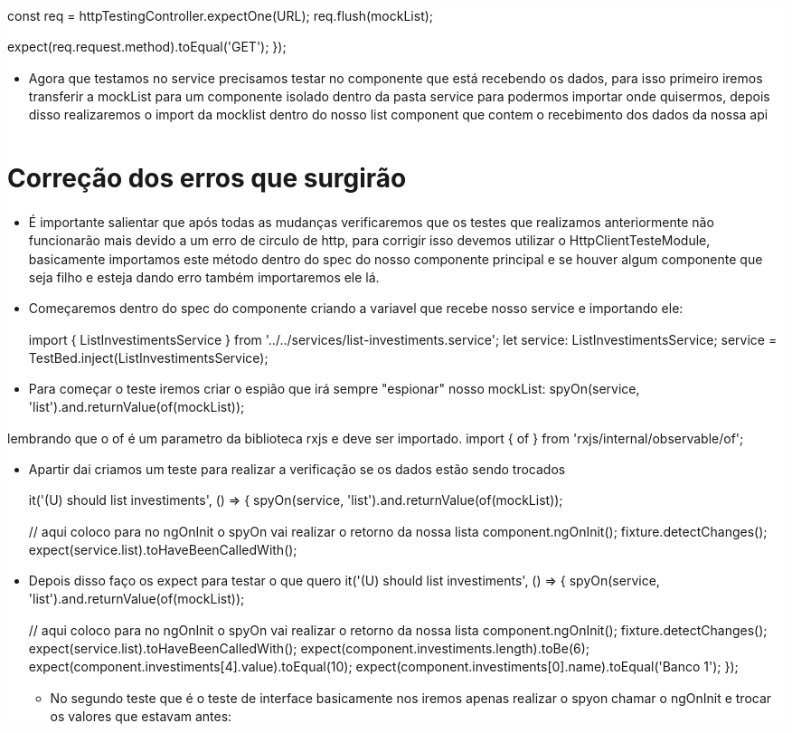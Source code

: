   const req = httpTestingController.expectOne(URL);
  req.flush(mockList);

  

  expect(req.request.method).toEqual('GET');
  });

  - Agora que testamos no service precisamos testar no componente que está recebendo os dados, para isso primeiro iremos transferir a mockList para um componente isolado dentro da pasta service para podermos importar onde quisermos, depois disso realizaremos o import da mocklist dentro do nosso list component que contem o recebimento dos dados da nossa api

# Correção dos erros que surgirão

- É importante salientar que após todas as mudanças verificaremos que os testes que realizamos anteriormente não funcionarão mais devido a um erro de circulo de http, para corrigir isso devemos utilizar o HttpClientTesteModule, basicamente importamos este método dentro do spec do nosso componente principal e se houver algum componente que seja filho e esteja dando erro também importaremos ele lá.

- Começaremos dentro do spec do componente criando a variavel que recebe nosso service e importando ele:

  import { ListInvestimentsService } from '../../services/list-investiments.service';
  let service: ListInvestimentsService;
  service = TestBed.inject(ListInvestimentsService);

- Para começar o teste iremos criar o espião que irá sempre "espionar" nosso mockList:
  spyOn(service, 'list').and.returnValue(of(mockList));

lembrando que o of é um parametro da biblioteca rxjs e deve ser importado.
import { of } from 'rxjs/internal/observable/of';

- Apartir dai criamos um teste para realizar a verificação se os dados estão sendo trocados

  it('(U) should list investiments', () => {
  spyOn(service, 'list').and.returnValue(of(mockList));

  // aqui coloco para no ngOnInit o spyOn vai realizar o retorno da nossa lista
  component.ngOnInit();
  fixture.detectChanges();
  expect(service.list).toHaveBeenCalledWith();

- Depois disso faço os expect para testar o que quero
  it('(U) should list investiments', () => {
  spyOn(service, 'list').and.returnValue(of(mockList));

  // aqui coloco para no ngOnInit o spyOn vai realizar o retorno da nossa lista
  component.ngOnInit();
  fixture.detectChanges();
  expect(service.list).toHaveBeenCalledWith();
  expect(component.investiments.length).toBe(6);
  expect(component.investiments[4].value).toEqual(10);
  expect(component.investiments[0].name).toEqual('Banco 1');
  });

  - No segundo teste que é o teste de interface basicamente nos iremos apenas realizar o spyon chamar o ngOnInit e trocar os valores que estavam antes:
